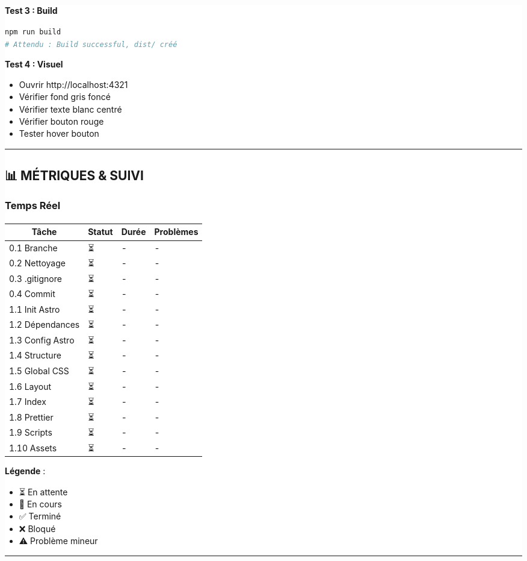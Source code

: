 **Test 3 : Build**
```bash
npm run build
# Attendu : Build successful, dist/ créé
```

**Test 4 : Visuel**
- Ouvrir http://localhost:4321
- Vérifier fond gris foncé
- Vérifier texte blanc centré
- Vérifier bouton rouge
- Tester hover bouton

---

## 📊 MÉTRIQUES & SUIVI

### Temps Réel

| Tâche | Statut | Durée | Problèmes |
|-------|--------|-------|-----------|
| 0.1 Branche | ⏳ | - | - |
| 0.2 Nettoyage | ⏳ | - | - |
| 0.3 .gitignore | ⏳ | - | - |
| 0.4 Commit | ⏳ | - | - |
| 1.1 Init Astro | ⏳ | - | - |
| 1.2 Dépendances | ⏳ | - | - |
| 1.3 Config Astro | ⏳ | - | - |
| 1.4 Structure | ⏳ | - | - |
| 1.5 Global CSS | ⏳ | - | - |
| 1.6 Layout | ⏳ | - | - |
| 1.7 Index | ⏳ | - | - |
| 1.8 Prettier | ⏳ | - | - |
| 1.9 Scripts | ⏳ | - | - |
| 1.10 Assets | ⏳ | - | - |

**Légende** :
- ⏳ En attente
- 🔄 En cours
- ✅ Terminé
- ❌ Bloqué
- ⚠️ Problème mineur

---